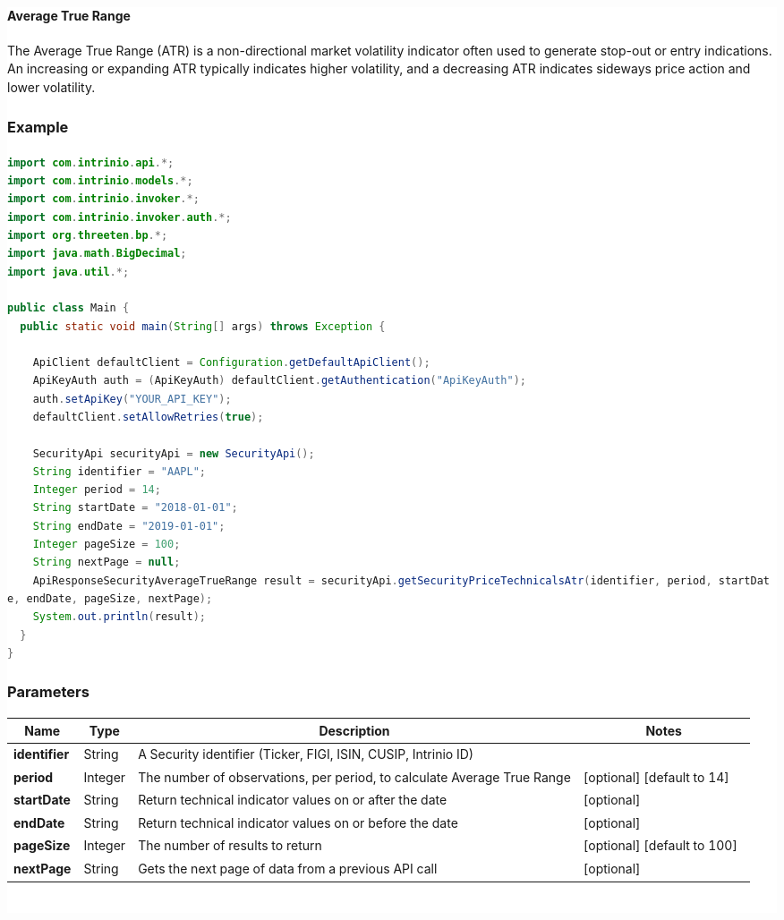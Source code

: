#### Average True Range


The Average True Range (ATR) is a non-directional market volatility indicator often used to generate stop-out or entry indications. An increasing or expanding ATR typically indicates higher volatility, and a decreasing ATR indicates sideways price action and lower volatility.

[//]: # (END_OVERVIEW)

### Example

[//]: # (START_CODE_EXAMPLE)

```java
import com.intrinio.api.*;
import com.intrinio.models.*;
import com.intrinio.invoker.*;
import com.intrinio.invoker.auth.*;
import org.threeten.bp.*;
import java.math.BigDecimal;
import java.util.*;

public class Main {
  public static void main(String[] args) throws Exception {

    ApiClient defaultClient = Configuration.getDefaultApiClient();
    ApiKeyAuth auth = (ApiKeyAuth) defaultClient.getAuthentication("ApiKeyAuth");
    auth.setApiKey("YOUR_API_KEY");
    defaultClient.setAllowRetries(true);

    SecurityApi securityApi = new SecurityApi();
    String identifier = "AAPL";
    Integer period = 14;
    String startDate = "2018-01-01";
    String endDate = "2019-01-01";
    Integer pageSize = 100;
    String nextPage = null;
    ApiResponseSecurityAverageTrueRange result = securityApi.getSecurityPriceTechnicalsAtr(identifier, period, startDate, endDate, pageSize, nextPage);
    System.out.println(result);
  }
}
```

[//]: # (END_CODE_EXAMPLE)

### Parameters

[//]: # (START_PARAMETERS)


Name | Type | Description  | Notes
------------- | ------------- | ------------- | -------------
 **identifier** | String| A Security identifier (Ticker, FIGI, ISIN, CUSIP, Intrinio ID) | &nbsp;
 **period** | Integer| The number of observations, per period, to calculate Average True Range | [optional] [default to 14] &nbsp;
 **startDate** | String| Return technical indicator values on or after the date | [optional] &nbsp;
 **endDate** | String| Return technical indicator values on or before the date | [optional] &nbsp;
 **pageSize** | Integer| The number of results to return | [optional] [default to 100] &nbsp;
 **nextPage** | String| Gets the next page of data from a previous API call | [optional] &nbsp;
<br/>


[//]: # (START_OPERATION)
[//]: # (CLASS:SecurityApi)
[//]: # (METHOD:getAllSecurities)
[//]: # (RETURN_TYPE:ApiResponseSecurities)
[//]: # (RETURN_TYPE_KIND:object)
[//]: # (RETURN_TYPE_DOC:ApiResponseSecurities.md)
[//]: # (OPERATION:getAllSecurities_v2)
[//]: # (ENDPOINT:/securities)
[//]: # (DOCUMENT_LINK:SecurityApi.md#getAllSecurities)
[//]: # (START_OVERVIEW)
[//]: # (END_PARAMETERS)
[//]: # (END_OPERATION)
[//]: # (START_OPERATION)
[//]: # (CLASS:SecurityApi)
[//]: # (METHOD:getSecurityById)
[//]: # (RETURN_TYPE:Security)
[//]: # (RETURN_TYPE_KIND:object)
[//]: # (RETURN_TYPE_DOC:Security.md)
[//]: # (OPERATION:getSecurityById_v2)
[//]: # (ENDPOINT:/securities/{identifier})
[//]: # (DOCUMENT_LINK:SecurityApi.md#getSecurityById)
[//]: # (START_OVERVIEW)
[//]: # (END_PARAMETERS)
[//]: # (END_OPERATION)
[//]: # (START_OPERATION)
[//]: # (CLASS:SecurityApi)
[//]: # (METHOD:getSecurityDataPointNumber)
[//]: # (RETURN_TYPE:BigDecimal)
[//]: # (RETURN_TYPE_KIND:object)
[//]: # (RETURN_TYPE_DOC:BigDecimal.md)
[//]: # (OPERATION:getSecurityDataPointNumber_v2)
[//]: # (ENDPOINT:/securities/{identifier}/data_point/{tag}/number)
[//]: # (DOCUMENT_LINK:SecurityApi.md#getSecurityDataPointNumber)
[//]: # (START_OVERVIEW)
[//]: # (END_PARAMETERS)
[//]: # (END_OPERATION)
[//]: # (START_OPERATION)
[//]: # (CLASS:SecurityApi)
[//]: # (METHOD:getSecurityDataPointText)
[//]: # (RETURN_TYPE:String)
[//]: # (RETURN_TYPE_KIND:primitive)
[//]: # (RETURN_TYPE_DOC:)
[//]: # (OPERATION:getSecurityDataPointText_v2)
[//]: # (ENDPOINT:/securities/{identifier}/data_point/{tag}/text)
[//]: # (DOCUMENT_LINK:SecurityApi.md#getSecurityDataPointText)
[//]: # (START_OVERVIEW)
[//]: # (END_PARAMETERS)
[//]: # (END_OPERATION)
[//]: # (START_OPERATION)
[//]: # (CLASS:SecurityApi)
[//]: # (METHOD:getSecurityHistoricalData)
[//]: # (RETURN_TYPE:ApiResponseSecurityHistoricalData)
[//]: # (RETURN_TYPE_KIND:object)
[//]: # (RETURN_TYPE_DOC:ApiResponseSecurityHistoricalData.md)
[//]: # (OPERATION:getSecurityHistoricalData_v2)
[//]: # (ENDPOINT:/securities/{identifier}/historical_data/{tag})
[//]: # (DOCUMENT_LINK:SecurityApi.md#getSecurityHistoricalData)
[//]: # (START_OVERVIEW)
[//]: # (END_PARAMETERS)
[//]: # (END_OPERATION)
[//]: # (START_OPERATION)
[//]: # (CLASS:SecurityApi)
[//]: # (METHOD:getSecurityHistoryByIdentifier)
[//]: # (RETURN_TYPE:SecurityHistoryListResult)
[//]: # (RETURN_TYPE_KIND:object)
[//]: # (RETURN_TYPE_DOC:SecurityHistoryListResult.md)
[//]: # (OPERATION:getSecurityHistoryByIdentifier_v2)
[//]: # (ENDPOINT:/securities/history-by-identifier/{identifier})
[//]: # (DOCUMENT_LINK:SecurityApi.md#getSecurityHistoryByIdentifier)
[//]: # (START_OVERVIEW)
[//]: # (END_PARAMETERS)
[//]: # (END_OPERATION)
[//]: # (START_OPERATION)
[//]: # (CLASS:SecurityApi)
[//]: # (METHOD:getSecurityHistoryByTicker)
[//]: # (RETURN_TYPE:SecurityHistoryListResult)
[//]: # (RETURN_TYPE_KIND:object)
[//]: # (RETURN_TYPE_DOC:SecurityHistoryListResult.md)
[//]: # (OPERATION:getSecurityHistoryByTicker_v2)
[//]: # (ENDPOINT:/securities/history-by-ticker/{ticker})
[//]: # (DOCUMENT_LINK:SecurityApi.md#getSecurityHistoryByTicker)
[//]: # (START_OVERVIEW)
[//]: # (END_PARAMETERS)
[//]: # (END_OPERATION)
[//]: # (START_OPERATION)
[//]: # (CLASS:SecurityApi)
[//]: # (METHOD:getSecurityInsiderOwnership)
[//]: # (RETURN_TYPE:ApiResponseSecurityInstitutionalOwnership)
[//]: # (RETURN_TYPE_KIND:object)
[//]: # (RETURN_TYPE_DOC:ApiResponseSecurityInstitutionalOwnership.md)
[//]: # (OPERATION:getSecurityInsiderOwnership_v2)
[//]: # (ENDPOINT:/securities/{identifier}/institutional_ownership)
[//]: # (DOCUMENT_LINK:SecurityApi.md#getSecurityInsiderOwnership)
[//]: # (START_OVERVIEW)
[//]: # (END_PARAMETERS)
[//]: # (END_OPERATION)
[//]: # (START_OPERATION)
[//]: # (CLASS:SecurityApi)
[//]: # (METHOD:getSecurityIntervalMovers)
[//]: # (RETURN_TYPE:SecurityIntervalsMoversResult)
[//]: # (RETURN_TYPE_KIND:object)
[//]: # (RETURN_TYPE_DOC:SecurityIntervalsMoversResult.md)
[//]: # (OPERATION:getSecurityIntervalMovers_v2)
[//]: # (ENDPOINT:/securities/market_movers)
[//]: # (DOCUMENT_LINK:SecurityApi.md#getSecurityIntervalMovers)
[//]: # (START_OVERVIEW)
[//]: # (END_PARAMETERS)
[//]: # (END_OPERATION)
[//]: # (START_OPERATION)
[//]: # (CLASS:SecurityApi)
[//]: # (METHOD:getSecurityIntervalMoversChange)
[//]: # (RETURN_TYPE:SecurityIntervalsMoversResult)
[//]: # (RETURN_TYPE_KIND:object)
[//]: # (RETURN_TYPE_DOC:SecurityIntervalsMoversResult.md)
[//]: # (OPERATION:getSecurityIntervalMoversChange_v2)
[//]: # (ENDPOINT:/securities/market_movers/change)
[//]: # (DOCUMENT_LINK:SecurityApi.md#getSecurityIntervalMoversChange)
[//]: # (START_OVERVIEW)
[//]: # (END_PARAMETERS)
[//]: # (END_OPERATION)
[//]: # (START_OPERATION)
[//]: # (CLASS:SecurityApi)
[//]: # (METHOD:getSecurityIntervalMoversVolume)
[//]: # (RETURN_TYPE:SecurityIntervalsMoversResult)
[//]: # (RETURN_TYPE_KIND:object)
[//]: # (RETURN_TYPE_DOC:SecurityIntervalsMoversResult.md)
[//]: # (OPERATION:getSecurityIntervalMoversVolume_v2)
[//]: # (ENDPOINT:/securities/market_movers/volume)
[//]: # (DOCUMENT_LINK:SecurityApi.md#getSecurityIntervalMoversVolume)
[//]: # (START_OVERVIEW)
[//]: # (END_PARAMETERS)
[//]: # (END_OPERATION)
[//]: # (START_OPERATION)
[//]: # (CLASS:SecurityApi)
[//]: # (METHOD:getSecurityIntervalPrices)
[//]: # (RETURN_TYPE:ApiResponseSecurityIntervalPrices)
[//]: # (RETURN_TYPE_KIND:object)
[//]: # (RETURN_TYPE_DOC:ApiResponseSecurityIntervalPrices.md)
[//]: # (OPERATION:getSecurityIntervalPrices_v2)
[//]: # (ENDPOINT:/securities/{identifier}/prices/intervals)
[//]: # (DOCUMENT_LINK:SecurityApi.md#getSecurityIntervalPrices)
[//]: # (START_OVERVIEW)
[//]: # (END_PARAMETERS)
[//]: # (END_OPERATION)
[//]: # (START_OPERATION)
[//]: # (CLASS:SecurityApi)
[//]: # (METHOD:getSecurityIntradayPrices)
[//]: # (RETURN_TYPE:ApiResponseSecurityIntradayPrices)
[//]: # (RETURN_TYPE_KIND:object)
[//]: # (RETURN_TYPE_DOC:ApiResponseSecurityIntradayPrices.md)
[//]: # (OPERATION:getSecurityIntradayPrices_v2)
[//]: # (ENDPOINT:/securities/{identifier}/prices/intraday)
[//]: # (DOCUMENT_LINK:SecurityApi.md#getSecurityIntradayPrices)
[//]: # (START_OVERVIEW)
[//]: # (END_PARAMETERS)
[//]: # (END_OPERATION)
[//]: # (START_OPERATION)
[//]: # (CLASS:SecurityApi)
[//]: # (METHOD:getSecurityLatestDividendRecord)
[//]: # (RETURN_TYPE:DividendRecord)
[//]: # (RETURN_TYPE_KIND:object)
[//]: # (RETURN_TYPE_DOC:DividendRecord.md)
[//]: # (OPERATION:getSecurityLatestDividendRecord_v2)
[//]: # (ENDPOINT:/securities/{identifier}/dividends/latest)
[//]: # (DOCUMENT_LINK:SecurityApi.md#getSecurityLatestDividendRecord)
[//]: # (START_OVERVIEW)
[//]: # (END_PARAMETERS)
[//]: # (END_OPERATION)
[//]: # (START_OPERATION)
[//]: # (CLASS:SecurityApi)
[//]: # (METHOD:getSecurityLatestEarningsRecord)
[//]: # (RETURN_TYPE:EarningsRecord)
[//]: # (RETURN_TYPE_KIND:object)
[//]: # (RETURN_TYPE_DOC:EarningsRecord.md)
[//]: # (OPERATION:getSecurityLatestEarningsRecord_v2)
[//]: # (ENDPOINT:/securities/{identifier}/earnings/latest)
[//]: # (DOCUMENT_LINK:SecurityApi.md#getSecurityLatestEarningsRecord)
[//]: # (START_OVERVIEW)
[//]: # (END_PARAMETERS)
[//]: # (END_OPERATION)
[//]: # (START_OPERATION)
[//]: # (CLASS:SecurityApi)
[//]: # (METHOD:getSecurityPriceTechnicalsAdi)
[//]: # (RETURN_TYPE:ApiResponseSecurityAccumulationDistributionIndex)
[//]: # (RETURN_TYPE_KIND:object)
[//]: # (RETURN_TYPE_DOC:ApiResponseSecurityAccumulationDistributionIndex.md)
[//]: # (OPERATION:getSecurityPriceTechnicalsAdi_v2)
[//]: # (ENDPOINT:/securities/{identifier}/prices/technicals/adi)
[//]: # (DOCUMENT_LINK:SecurityApi.md#getSecurityPriceTechnicalsAdi)
[//]: # (START_OVERVIEW)
[//]: # (END_PARAMETERS)
[//]: # (END_OPERATION)
[//]: # (START_OPERATION)
[//]: # (CLASS:SecurityApi)
[//]: # (METHOD:getSecurityPriceTechnicalsAdtv)
[//]: # (RETURN_TYPE:ApiResponseSecurityAverageDailyTradingVolume)
[//]: # (RETURN_TYPE_KIND:object)
[//]: # (RETURN_TYPE_DOC:ApiResponseSecurityAverageDailyTradingVolume.md)
[//]: # (OPERATION:getSecurityPriceTechnicalsAdtv_v2)
[//]: # (ENDPOINT:/securities/{identifier}/prices/technicals/adtv)
[//]: # (DOCUMENT_LINK:SecurityApi.md#getSecurityPriceTechnicalsAdtv)
[//]: # (START_OVERVIEW)
[//]: # (END_PARAMETERS)
[//]: # (END_OPERATION)
[//]: # (START_OPERATION)
[//]: # (CLASS:SecurityApi)
[//]: # (METHOD:getSecurityPriceTechnicalsAdx)
[//]: # (RETURN_TYPE:ApiResponseSecurityAverageDirectionalIndex)
[//]: # (RETURN_TYPE_KIND:object)
[//]: # (RETURN_TYPE_DOC:ApiResponseSecurityAverageDirectionalIndex.md)
[//]: # (OPERATION:getSecurityPriceTechnicalsAdx_v2)
[//]: # (ENDPOINT:/securities/{identifier}/prices/technicals/adx)
[//]: # (DOCUMENT_LINK:SecurityApi.md#getSecurityPriceTechnicalsAdx)
[//]: # (START_OVERVIEW)
[//]: # (END_PARAMETERS)
[//]: # (END_OPERATION)
[//]: # (START_OPERATION)
[//]: # (CLASS:SecurityApi)
[//]: # (METHOD:getSecurityPriceTechnicalsAo)
[//]: # (RETURN_TYPE:ApiResponseSecurityAwesomeOscillator)
[//]: # (RETURN_TYPE_KIND:object)
[//]: # (RETURN_TYPE_DOC:ApiResponseSecurityAwesomeOscillator.md)
[//]: # (OPERATION:getSecurityPriceTechnicalsAo_v2)
[//]: # (ENDPOINT:/securities/{identifier}/prices/technicals/ao)
[//]: # (DOCUMENT_LINK:SecurityApi.md#getSecurityPriceTechnicalsAo)
[//]: # (START_OVERVIEW)
[//]: # (END_PARAMETERS)
[//]: # (END_OPERATION)
[//]: # (START_OPERATION)
[//]: # (CLASS:SecurityApi)
[//]: # (METHOD:getSecurityPriceTechnicalsAtr)
[//]: # (RETURN_TYPE:ApiResponseSecurityAverageTrueRange)
[//]: # (RETURN_TYPE_KIND:object)
[//]: # (RETURN_TYPE_DOC:ApiResponseSecurityAverageTrueRange.md)
[//]: # (OPERATION:getSecurityPriceTechnicalsAtr_v2)
[//]: # (ENDPOINT:/securities/{identifier}/prices/technicals/atr)
[//]: # (DOCUMENT_LINK:SecurityApi.md#getSecurityPriceTechnicalsAtr)
[//]: # (START_OVERVIEW)
[//]: # (END_PARAMETERS)
[//]: # (END_OPERATION)
[//]: # (START_OPERATION)
[//]: # (CLASS:SecurityApi)
[//]: # (METHOD:getSecurityPriceTechnicalsBb)
[//]: # (RETURN_TYPE:ApiResponseSecurityBollingerBands)
[//]: # (RETURN_TYPE_KIND:object)
[//]: # (RETURN_TYPE_DOC:ApiResponseSecurityBollingerBands.md)
[//]: # (OPERATION:getSecurityPriceTechnicalsBb_v2)
[//]: # (ENDPOINT:/securities/{identifier}/prices/technicals/bb)
[//]: # (DOCUMENT_LINK:SecurityApi.md#getSecurityPriceTechnicalsBb)
[//]: # (START_OVERVIEW)
[//]: # (END_PARAMETERS)
[//]: # (END_OPERATION)
[//]: # (START_OPERATION)
[//]: # (CLASS:SecurityApi)
[//]: # (METHOD:getSecurityPriceTechnicalsCci)
[//]: # (RETURN_TYPE:ApiResponseSecurityCommodityChannelIndex)
[//]: # (RETURN_TYPE_KIND:object)
[//]: # (RETURN_TYPE_DOC:ApiResponseSecurityCommodityChannelIndex.md)
[//]: # (OPERATION:getSecurityPriceTechnicalsCci_v2)
[//]: # (ENDPOINT:/securities/{identifier}/prices/technicals/cci)
[//]: # (DOCUMENT_LINK:SecurityApi.md#getSecurityPriceTechnicalsCci)
[//]: # (START_OVERVIEW)
[//]: # (END_PARAMETERS)
[//]: # (END_OPERATION)
[//]: # (START_OPERATION)
[//]: # (CLASS:SecurityApi)
[//]: # (METHOD:getSecurityPriceTechnicalsCmf)
[//]: # (RETURN_TYPE:ApiResponseSecurityChaikinMoneyFlow)
[//]: # (RETURN_TYPE_KIND:object)
[//]: # (RETURN_TYPE_DOC:ApiResponseSecurityChaikinMoneyFlow.md)
[//]: # (OPERATION:getSecurityPriceTechnicalsCmf_v2)
[//]: # (ENDPOINT:/securities/{identifier}/prices/technicals/cmf)
[//]: # (DOCUMENT_LINK:SecurityApi.md#getSecurityPriceTechnicalsCmf)
[//]: # (START_OVERVIEW)
[//]: # (END_PARAMETERS)
[//]: # (END_OPERATION)
[//]: # (START_OPERATION)
[//]: # (CLASS:SecurityApi)
[//]: # (METHOD:getSecurityPriceTechnicalsDc)
[//]: # (RETURN_TYPE:ApiResponseSecurityDonchianChannel)
[//]: # (RETURN_TYPE_KIND:object)
[//]: # (RETURN_TYPE_DOC:ApiResponseSecurityDonchianChannel.md)
[//]: # (OPERATION:getSecurityPriceTechnicalsDc_v2)
[//]: # (ENDPOINT:/securities/{identifier}/prices/technicals/dc)
[//]: # (DOCUMENT_LINK:SecurityApi.md#getSecurityPriceTechnicalsDc)
[//]: # (START_OVERVIEW)
[//]: # (END_PARAMETERS)
[//]: # (END_OPERATION)
[//]: # (START_OPERATION)
[//]: # (CLASS:SecurityApi)
[//]: # (METHOD:getSecurityPriceTechnicalsDpo)
[//]: # (RETURN_TYPE:ApiResponseSecurityDetrendedPriceOscillator)
[//]: # (RETURN_TYPE_KIND:object)
[//]: # (RETURN_TYPE_DOC:ApiResponseSecurityDetrendedPriceOscillator.md)
[//]: # (OPERATION:getSecurityPriceTechnicalsDpo_v2)
[//]: # (ENDPOINT:/securities/{identifier}/prices/technicals/dpo)
[//]: # (DOCUMENT_LINK:SecurityApi.md#getSecurityPriceTechnicalsDpo)
[//]: # (START_OVERVIEW)
[//]: # (END_PARAMETERS)
[//]: # (END_OPERATION)
[//]: # (START_OPERATION)
[//]: # (CLASS:SecurityApi)
[//]: # (METHOD:getSecurityPriceTechnicalsEom)
[//]: # (RETURN_TYPE:ApiResponseSecurityEaseOfMovement)
[//]: # (RETURN_TYPE_KIND:object)
[//]: # (RETURN_TYPE_DOC:ApiResponseSecurityEaseOfMovement.md)
[//]: # (OPERATION:getSecurityPriceTechnicalsEom_v2)
[//]: # (ENDPOINT:/securities/{identifier}/prices/technicals/eom)
[//]: # (DOCUMENT_LINK:SecurityApi.md#getSecurityPriceTechnicalsEom)
[//]: # (START_OVERVIEW)
[//]: # (END_PARAMETERS)
[//]: # (END_OPERATION)
[//]: # (START_OPERATION)
[//]: # (CLASS:SecurityApi)
[//]: # (METHOD:getSecurityPriceTechnicalsFi)
[//]: # (RETURN_TYPE:ApiResponseSecurityForceIndex)
[//]: # (RETURN_TYPE_KIND:object)
[//]: # (RETURN_TYPE_DOC:ApiResponseSecurityForceIndex.md)
[//]: # (OPERATION:getSecurityPriceTechnicalsFi_v2)
[//]: # (ENDPOINT:/securities/{identifier}/prices/technicals/fi)
[//]: # (DOCUMENT_LINK:SecurityApi.md#getSecurityPriceTechnicalsFi)
[//]: # (START_OVERVIEW)
[//]: # (END_PARAMETERS)
[//]: # (END_OPERATION)
[//]: # (START_OPERATION)
[//]: # (CLASS:SecurityApi)
[//]: # (METHOD:getSecurityPriceTechnicalsIchimoku)
[//]: # (RETURN_TYPE:ApiResponseSecurityIchimokuKinkoHyo)
[//]: # (RETURN_TYPE_KIND:object)
[//]: # (RETURN_TYPE_DOC:ApiResponseSecurityIchimokuKinkoHyo.md)
[//]: # (OPERATION:getSecurityPriceTechnicalsIchimoku_v2)
[//]: # (ENDPOINT:/securities/{identifier}/prices/technicals/ichimoku)
[//]: # (DOCUMENT_LINK:SecurityApi.md#getSecurityPriceTechnicalsIchimoku)
[//]: # (START_OVERVIEW)
[//]: # (END_PARAMETERS)
[//]: # (END_OPERATION)
[//]: # (START_OPERATION)
[//]: # (CLASS:SecurityApi)
[//]: # (METHOD:getSecurityPriceTechnicalsKc)
[//]: # (RETURN_TYPE:ApiResponseSecurityKeltnerChannel)
[//]: # (RETURN_TYPE_KIND:object)
[//]: # (RETURN_TYPE_DOC:ApiResponseSecurityKeltnerChannel.md)
[//]: # (OPERATION:getSecurityPriceTechnicalsKc_v2)
[//]: # (ENDPOINT:/securities/{identifier}/prices/technicals/kc)
[//]: # (DOCUMENT_LINK:SecurityApi.md#getSecurityPriceTechnicalsKc)
[//]: # (START_OVERVIEW)
[//]: # (END_PARAMETERS)
[//]: # (END_OPERATION)
[//]: # (START_OPERATION)
[//]: # (CLASS:SecurityApi)
[//]: # (METHOD:getSecurityPriceTechnicalsKst)
[//]: # (RETURN_TYPE:ApiResponseSecurityKnowSureThing)
[//]: # (RETURN_TYPE_KIND:object)
[//]: # (RETURN_TYPE_DOC:ApiResponseSecurityKnowSureThing.md)
[//]: # (OPERATION:getSecurityPriceTechnicalsKst_v2)
[//]: # (ENDPOINT:/securities/{identifier}/prices/technicals/kst)
[//]: # (DOCUMENT_LINK:SecurityApi.md#getSecurityPriceTechnicalsKst)
[//]: # (START_OVERVIEW)
[//]: # (END_PARAMETERS)
[//]: # (END_OPERATION)
[//]: # (START_OPERATION)
[//]: # (CLASS:SecurityApi)
[//]: # (METHOD:getSecurityPriceTechnicalsMacd)
[//]: # (RETURN_TYPE:ApiResponseSecurityMovingAverageConvergenceDivergence)
[//]: # (RETURN_TYPE_KIND:object)
[//]: # (RETURN_TYPE_DOC:ApiResponseSecurityMovingAverageConvergenceDivergence.md)
[//]: # (OPERATION:getSecurityPriceTechnicalsMacd_v2)
[//]: # (ENDPOINT:/securities/{identifier}/prices/technicals/macd)
[//]: # (DOCUMENT_LINK:SecurityApi.md#getSecurityPriceTechnicalsMacd)
[//]: # (START_OVERVIEW)